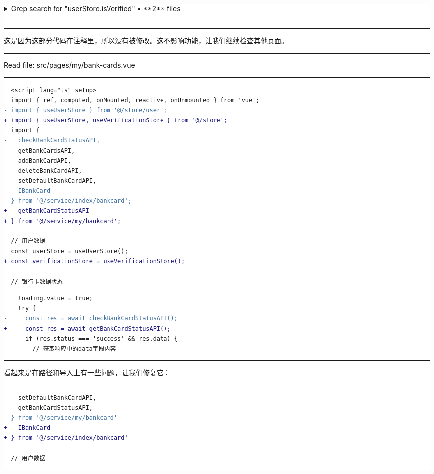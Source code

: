 
<details><summary>Grep search for "userStore.isVerified" • **2** files</summary></details>

---



---

这是因为这部分代码在注释里，所以没有被修改。这不影响功能，让我们继续检查其他页面。

---

Read file: src/pages/my/bank-cards.vue

---

```diff
  <script lang="ts" setup>
  import { ref, computed, onMounted, reactive, onUnmounted } from 'vue';
- import { useUserStore } from '@/store/user';
+ import { useUserStore, useVerificationStore } from '@/store';
  import { 
-   checkBankCardStatusAPI, 
    getBankCardsAPI, 
    addBankCardAPI, 
    deleteBankCardAPI, 
    setDefaultBankCardAPI,
-   IBankCard 
- } from '@/service/index/bankcard';
+   getBankCardStatusAPI
+ } from '@/service/my/bankcard';
  
  // 用户数据
  const userStore = useUserStore();
+ const verificationStore = useVerificationStore();
  
  // 银行卡数据状态
```

```diff
    loading.value = true;
    try {
-     const res = await checkBankCardStatusAPI();
+     const res = await getBankCardStatusAPI();
      if (res.status === 'success' && res.data) {
        // 获取响应中的data字段内容
```

---

看起来是在路径和导入上有一些问题，让我们修复它：

---

```diff
    setDefaultBankCardAPI,
    getBankCardStatusAPI,
- } from '@/service/my/bankcard'
+   IBankCard
+ } from '@/service/index/bankcard'
  
  // 用户数据
```

---